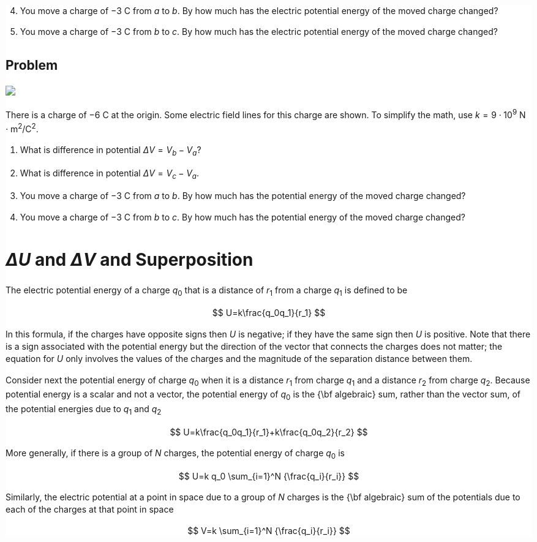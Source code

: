 4. You move a charge of $-3\text{ C}$ from $a$ to $b$. By how much has the electric potential energy of the moved charge changed?

4.  You move a charge of $-3\text{ C}$ from $b$ to $c$. By how much has the electric potential energy of the moved charge changed?

## Problem

<img src="figures/Radially_Inward_Field.svg"/>

There is a charge of $-6\text{ C}$ at the origin. Some electric field lines for this charge are shown. To simplify the math, use $k=9\cdot 10^9\text{ N}\cdot\text{m}^2/\text{C}^2$.

1.  What is difference in potential $\Delta V = V_b-V_a$?

2.  What is difference in potential $\Delta V = V_c-V_a$.

3.  You move a charge of $-3\text{ C}$ from $a$ to $b$. By how much has the potential energy of the moved charge changed?

4.  You move a charge of $-3\text{ C}$ from $b$ to $c$. By how much has the potential energy of the moved charge changed?

# $\Delta U$ and $\Delta V$ and Superposition

The electric potential energy of a charge $q_0$ that is a distance of $r_1$ from a charge $q_1$ is defined to be 

$$
U=k\frac{q_0q_1}{r_1}
$$

In this formula, if the charges have opposite signs then $U$ is negative; if they have the same sign then $U$  is positive. Note that there is a sign associated with the potential energy but the direction of the vector that connects the charges does not matter; the equation for $U$ only involves the values of the charges and the magnitude of the separation distance between them.

Consider next the potential energy of charge $q_0$ when it is a distance $r_1$ from charge $q_1$ and a distance $r_2$ from charge $q_2$. Because potential energy is a scalar and not a vector, the potential energy of $q_0$ is the {\bf algebraic} sum, rather than the vector sum, of the potential energies due to $q_1$ and $q_2$

$$
U=k\frac{q_0q_1}{r_1}+k\frac{q_0q_2}{r_2}
$$

More generally, if there is a group of $N$ charges, the potential energy of charge $q_0$ is

$$
U=k q_0 \sum_{i=1}^N {\frac{q_i}{r_i}}
$$

Similarly, the electric potential at a point in space due to a group of $N$ charges is the {\bf algebraic} sum of the potentials due to each of the charges at that point in space

$$
V=k \sum_{i=1}^N {\frac{q_i}{r_i}}
$$
